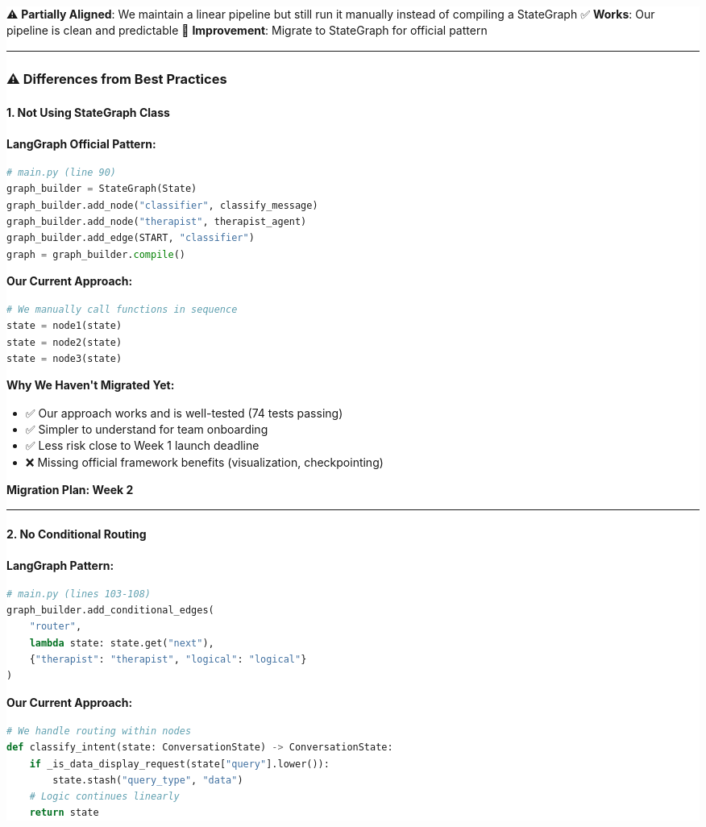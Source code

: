 ⚠️ **Partially Aligned**: We maintain a linear pipeline but still run it manually instead of compiling a StateGraph
✅ **Works**: Our pipeline is clean and predictable
🔄 **Improvement**: Migrate to StateGraph for official pattern

---

### ⚠️ Differences from Best Practices

#### 1. Not Using StateGraph Class

**LangGraph Official Pattern:**
```python
# main.py (line 90)
graph_builder = StateGraph(State)
graph_builder.add_node("classifier", classify_message)
graph_builder.add_node("therapist", therapist_agent)
graph_builder.add_edge(START, "classifier")
graph = graph_builder.compile()
```

**Our Current Approach:**
```python
# We manually call functions in sequence
state = node1(state)
state = node2(state)
state = node3(state)
```

**Why We Haven't Migrated Yet:**
- ✅ Our approach works and is well-tested (74 tests passing)
- ✅ Simpler to understand for team onboarding
- ✅ Less risk close to Week 1 launch deadline
- ❌ Missing official framework benefits (visualization, checkpointing)

**Migration Plan: Week 2**

---

#### 2. No Conditional Routing

**LangGraph Pattern:**
```python
# main.py (lines 103-108)
graph_builder.add_conditional_edges(
    "router",
    lambda state: state.get("next"),
    {"therapist": "therapist", "logical": "logical"}
)
```

**Our Current Approach:**
```python
# We handle routing within nodes
def classify_intent(state: ConversationState) -> ConversationState:
    if _is_data_display_request(state["query"].lower()):
        state.stash("query_type", "data")
    # Logic continues linearly
    return state
```
